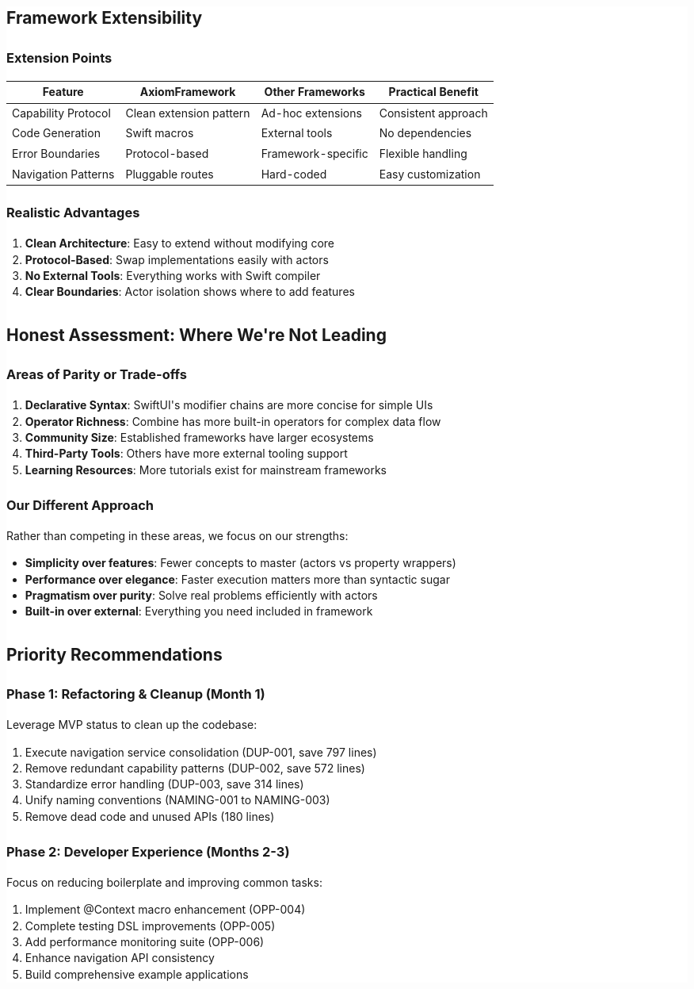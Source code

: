 ## Framework Extensibility

### Extension Points

| Feature | AxiomFramework | Other Frameworks | Practical Benefit |
|---------|----------------|------------------|------------------|
| Capability Protocol | Clean extension pattern | Ad-hoc extensions | Consistent approach |
| Code Generation | Swift macros | External tools | No dependencies |
| Error Boundaries | Protocol-based | Framework-specific | Flexible handling |
| Navigation Patterns | Pluggable routes | Hard-coded | Easy customization |

### Realistic Advantages

1. **Clean Architecture**: Easy to extend without modifying core
2. **Protocol-Based**: Swap implementations easily with actors
3. **No External Tools**: Everything works with Swift compiler
4. **Clear Boundaries**: Actor isolation shows where to add features

## Honest Assessment: Where We're Not Leading

### Areas of Parity or Trade-offs

1. **Declarative Syntax**: SwiftUI's modifier chains are more concise for simple UIs
2. **Operator Richness**: Combine has more built-in operators for complex data flow
3. **Community Size**: Established frameworks have larger ecosystems
4. **Third-Party Tools**: Others have more external tooling support
5. **Learning Resources**: More tutorials exist for mainstream frameworks

### Our Different Approach

Rather than competing in these areas, we focus on our strengths:
- **Simplicity over features**: Fewer concepts to master (actors vs property wrappers)
- **Performance over elegance**: Faster execution matters more than syntactic sugar
- **Pragmatism over purity**: Solve real problems efficiently with actors
- **Built-in over external**: Everything you need included in framework

## Priority Recommendations

### Phase 1: Refactoring & Cleanup (Month 1)
Leverage MVP status to clean up the codebase:
1. Execute navigation service consolidation (DUP-001, save 797 lines)
2. Remove redundant capability patterns (DUP-002, save 572 lines)
3. Standardize error handling (DUP-003, save 314 lines)
4. Unify naming conventions (NAMING-001 to NAMING-003)
5. Remove dead code and unused APIs (180 lines)

### Phase 2: Developer Experience (Months 2-3)
Focus on reducing boilerplate and improving common tasks:
1. Implement @Context macro enhancement (OPP-004)
2. Complete testing DSL improvements (OPP-005)
3. Add performance monitoring suite (OPP-006)
4. Enhance navigation API consistency
5. Build comprehensive example applications
